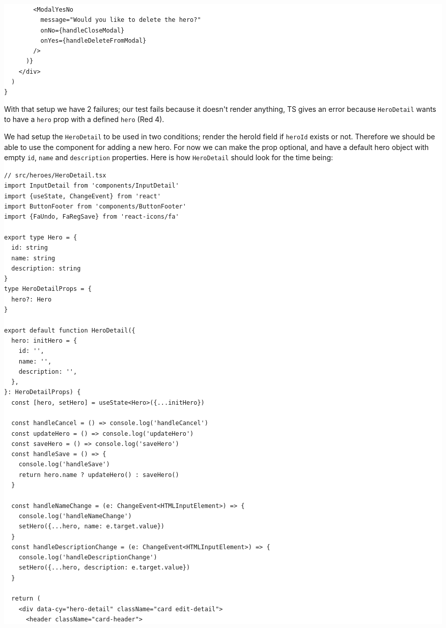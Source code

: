 ```tsx
        <ModalYesNo
          message="Would you like to delete the hero?"
          onNo={handleCloseModal}
          onYes={handleDeleteFromModal}
        />
      )}
    </div>
  )
}
```

With that setup we have 2 failures; our test fails because it doesn't render anything, TS gives an error because `HeroDetail` wants to have a `hero` prop with a defined `hero` (Red 4). 

We had setup the `HeroDetail` to be used in two conditions; render the heroId field if `heroId` exists or not. Therefore we should be able to use the component for adding a new hero. For now we can make the prop optional, and have a default hero object with empty `id`, `name` and `description` properties. Here is how `HeroDetail` should look for the time being:

```tsx
// src/heroes/HeroDetail.tsx
import InputDetail from 'components/InputDetail'
import {useState, ChangeEvent} from 'react'
import ButtonFooter from 'components/ButtonFooter'
import {FaUndo, FaRegSave} from 'react-icons/fa'

export type Hero = {
  id: string
  name: string
  description: string
}
type HeroDetailProps = {
  hero?: Hero
}

export default function HeroDetail({
  hero: initHero = {
    id: '',
    name: '',
    description: '',
  },
}: HeroDetailProps) {
  const [hero, setHero] = useState<Hero>({...initHero})

  const handleCancel = () => console.log('handleCancel')
  const updateHero = () => console.log('updateHero')
  const saveHero = () => console.log('saveHero')
  const handleSave = () => {
    console.log('handleSave')
    return hero.name ? updateHero() : saveHero()
  }

  const handleNameChange = (e: ChangeEvent<HTMLInputElement>) => {
    console.log('handleNameChange')
    setHero({...hero, name: e.target.value})
  }
  const handleDescriptionChange = (e: ChangeEvent<HTMLInputElement>) => {
    console.log('handleDescriptionChange')
    setHero({...hero, description: e.target.value})
  }

  return (
    <div data-cy="hero-detail" className="card edit-detail">
      <header className="card-header">
```
